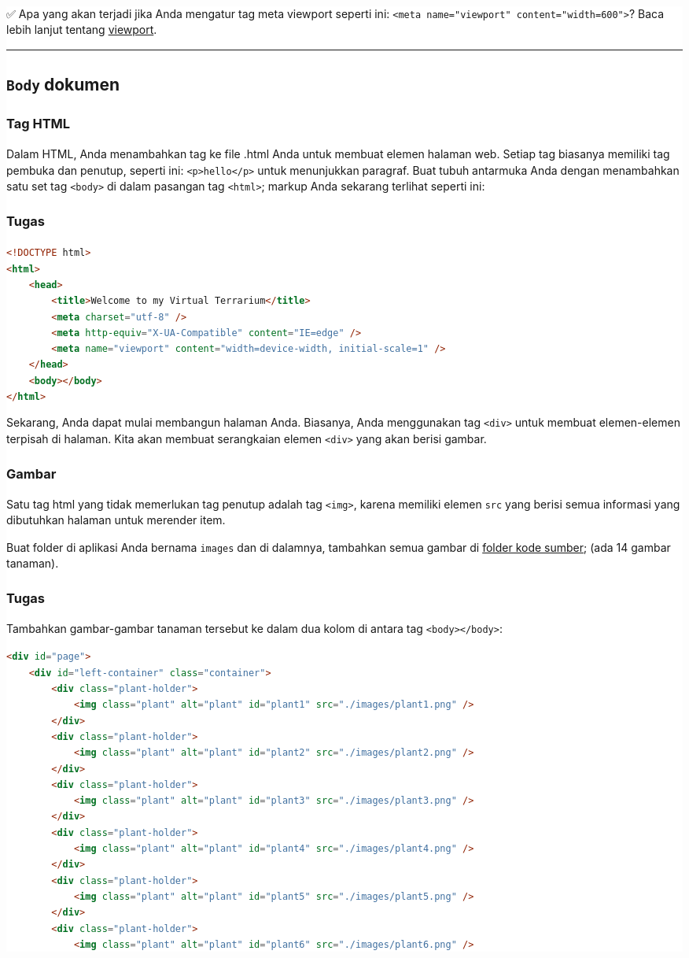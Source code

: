 ✅ Apa yang akan terjadi jika Anda mengatur tag meta viewport seperti ini: `<meta name="viewport" content="width=600">`? Baca lebih lanjut tentang [viewport](https://developer.mozilla.org/docs/Web/HTML/Viewport_meta_tag).

---

## `Body` dokumen

### Tag HTML

Dalam HTML, Anda menambahkan tag ke file .html Anda untuk membuat elemen halaman web. Setiap tag biasanya memiliki tag pembuka dan penutup, seperti ini: `<p>hello</p>` untuk menunjukkan paragraf. Buat tubuh antarmuka Anda dengan menambahkan satu set tag `<body>` di dalam pasangan tag `<html>`; markup Anda sekarang terlihat seperti ini:

### Tugas

```html
<!DOCTYPE html>
<html>
	<head>
		<title>Welcome to my Virtual Terrarium</title>
		<meta charset="utf-8" />
		<meta http-equiv="X-UA-Compatible" content="IE=edge" />
		<meta name="viewport" content="width=device-width, initial-scale=1" />
	</head>
	<body></body>
</html>
```

Sekarang, Anda dapat mulai membangun halaman Anda. Biasanya, Anda menggunakan tag `<div>` untuk membuat elemen-elemen terpisah di halaman. Kita akan membuat serangkaian elemen `<div>` yang akan berisi gambar.

### Gambar

Satu tag html yang tidak memerlukan tag penutup adalah tag `<img>`, karena memiliki elemen `src` yang berisi semua informasi yang dibutuhkan halaman untuk merender item.

Buat folder di aplikasi Anda bernama `images` dan di dalamnya, tambahkan semua gambar di [folder kode sumber](../../../../3-terrarium/solution/images); (ada 14 gambar tanaman).

### Tugas

Tambahkan gambar-gambar tanaman tersebut ke dalam dua kolom di antara tag `<body></body>`:

```html
<div id="page">
	<div id="left-container" class="container">
		<div class="plant-holder">
			<img class="plant" alt="plant" id="plant1" src="./images/plant1.png" />
		</div>
		<div class="plant-holder">
			<img class="plant" alt="plant" id="plant2" src="./images/plant2.png" />
		</div>
		<div class="plant-holder">
			<img class="plant" alt="plant" id="plant3" src="./images/plant3.png" />
		</div>
		<div class="plant-holder">
			<img class="plant" alt="plant" id="plant4" src="./images/plant4.png" />
		</div>
		<div class="plant-holder">
			<img class="plant" alt="plant" id="plant5" src="./images/plant5.png" />
		</div>
		<div class="plant-holder">
			<img class="plant" alt="plant" id="plant6" src="./images/plant6.png" />
```